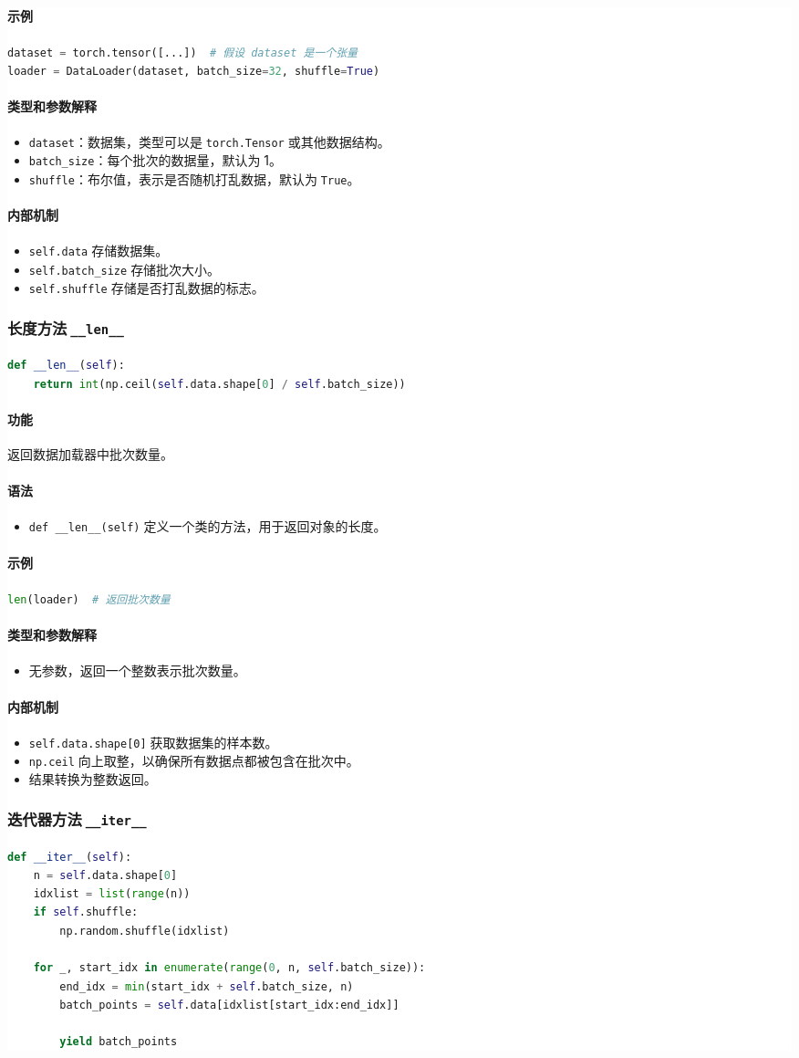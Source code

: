 #### 示例

```python
dataset = torch.tensor([...])  # 假设 dataset 是一个张量
loader = DataLoader(dataset, batch_size=32, shuffle=True)
```

#### 类型和参数解释

- `dataset`：数据集，类型可以是 `torch.Tensor` 或其他数据结构。
- `batch_size`：每个批次的数据量，默认为 1。
- `shuffle`：布尔值，表示是否随机打乱数据，默认为 `True`。

#### 内部机制

- `self.data` 存储数据集。
- `self.batch_size` 存储批次大小。
- `self.shuffle` 存储是否打乱数据的标志。

### 长度方法 `__len__`

```python
def __len__(self):
    return int(np.ceil(self.data.shape[0] / self.batch_size))
```

#### 功能

返回数据加载器中批次数量。

#### 语法

- `def __len__(self)` 定义一个类的方法，用于返回对象的长度。

#### 示例

```python
len(loader)  # 返回批次数量
```

#### 类型和参数解释

- 无参数，返回一个整数表示批次数量。

#### 内部机制

- `self.data.shape[0]` 获取数据集的样本数。
- `np.ceil` 向上取整，以确保所有数据点都被包含在批次中。
- 结果转换为整数返回。

### 迭代器方法 `__iter__`

```python
def __iter__(self):
    n = self.data.shape[0]
    idxlist = list(range(n))
    if self.shuffle:
        np.random.shuffle(idxlist)

    for _, start_idx in enumerate(range(0, n, self.batch_size)):
        end_idx = min(start_idx + self.batch_size, n)
        batch_points = self.data[idxlist[start_idx:end_idx]]

        yield batch_points
```
